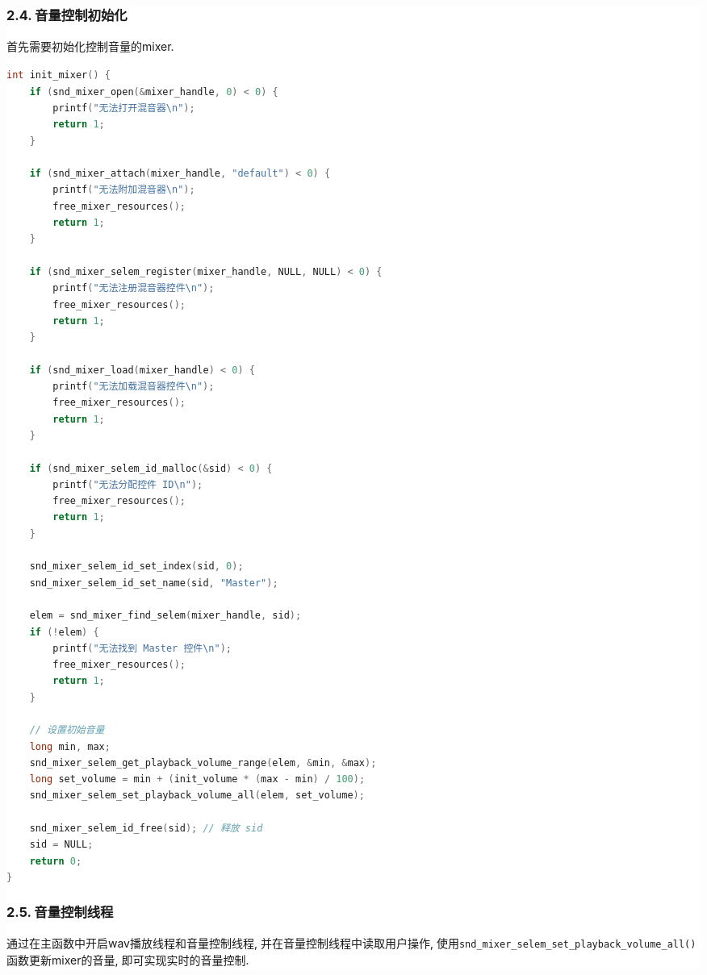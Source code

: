 ### 2.4. 音量控制初始化
首先需要初始化控制音量的mixer.
```c
int init_mixer() {
    if (snd_mixer_open(&mixer_handle, 0) < 0) {
        printf("无法打开混音器\n");
        return 1;
    }

    if (snd_mixer_attach(mixer_handle, "default") < 0) {
        printf("无法附加混音器\n");
        free_mixer_resources();
        return 1;
    }

    if (snd_mixer_selem_register(mixer_handle, NULL, NULL) < 0) {
        printf("无法注册混音器控件\n");
        free_mixer_resources();
        return 1;
    }

    if (snd_mixer_load(mixer_handle) < 0) {
        printf("无法加载混音器控件\n");
        free_mixer_resources();
        return 1;
    }

    if (snd_mixer_selem_id_malloc(&sid) < 0) {
        printf("无法分配控件 ID\n");
        free_mixer_resources();
        return 1;
    }

    snd_mixer_selem_id_set_index(sid, 0);
    snd_mixer_selem_id_set_name(sid, "Master");

    elem = snd_mixer_find_selem(mixer_handle, sid);
    if (!elem) {
        printf("无法找到 Master 控件\n");
        free_mixer_resources();
        return 1;
    }

    // 设置初始音量
    long min, max;
    snd_mixer_selem_get_playback_volume_range(elem, &min, &max);
    long set_volume = min + (init_volume * (max - min) / 100);
    snd_mixer_selem_set_playback_volume_all(elem, set_volume);

    snd_mixer_selem_id_free(sid); // 释放 sid
    sid = NULL;
    return 0;
}
```
### 2.5. 音量控制线程
通过在主函数中开启wav播放线程和音量控制线程, 并在音量控制线程中读取用户操作, 使用`snd_mixer_selem_set_playback_volume_all()`函数更新mixer的音量, 即可实现实时的音量控制.
